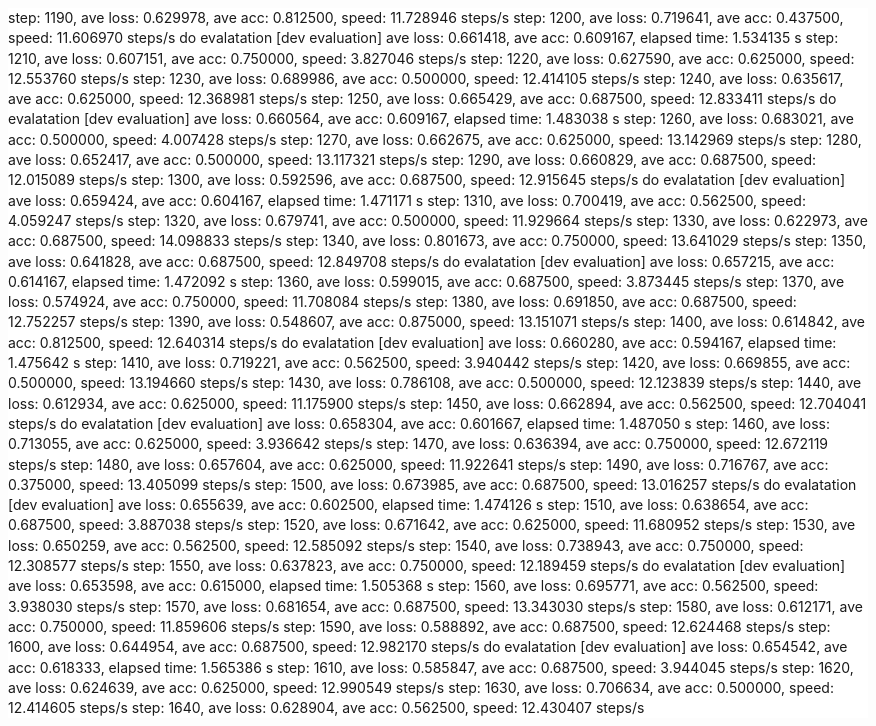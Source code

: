 step: 1190, ave loss: 0.629978, ave acc: 0.812500, speed: 11.728946 steps/s
step: 1200, ave loss: 0.719641, ave acc: 0.437500, speed: 11.606970 steps/s
do evalatation
[dev evaluation] ave loss: 0.661418, ave acc: 0.609167, elapsed time: 1.534135 s
step: 1210, ave loss: 0.607151, ave acc: 0.750000, speed: 3.827046 steps/s
step: 1220, ave loss: 0.627590, ave acc: 0.625000, speed: 12.553760 steps/s
step: 1230, ave loss: 0.689986, ave acc: 0.500000, speed: 12.414105 steps/s
step: 1240, ave loss: 0.635617, ave acc: 0.625000, speed: 12.368981 steps/s
step: 1250, ave loss: 0.665429, ave acc: 0.687500, speed: 12.833411 steps/s
do evalatation
[dev evaluation] ave loss: 0.660564, ave acc: 0.609167, elapsed time: 1.483038 s
step: 1260, ave loss: 0.683021, ave acc: 0.500000, speed: 4.007428 steps/s
step: 1270, ave loss: 0.662675, ave acc: 0.625000, speed: 13.142969 steps/s
step: 1280, ave loss: 0.652417, ave acc: 0.500000, speed: 13.117321 steps/s
step: 1290, ave loss: 0.660829, ave acc: 0.687500, speed: 12.015089 steps/s
step: 1300, ave loss: 0.592596, ave acc: 0.687500, speed: 12.915645 steps/s
do evalatation
[dev evaluation] ave loss: 0.659424, ave acc: 0.604167, elapsed time: 1.471171 s
step: 1310, ave loss: 0.700419, ave acc: 0.562500, speed: 4.059247 steps/s
step: 1320, ave loss: 0.679741, ave acc: 0.500000, speed: 11.929664 steps/s
step: 1330, ave loss: 0.622973, ave acc: 0.687500, speed: 14.098833 steps/s
step: 1340, ave loss: 0.801673, ave acc: 0.750000, speed: 13.641029 steps/s
step: 1350, ave loss: 0.641828, ave acc: 0.687500, speed: 12.849708 steps/s
do evalatation
[dev evaluation] ave loss: 0.657215, ave acc: 0.614167, elapsed time: 1.472092 s
step: 1360, ave loss: 0.599015, ave acc: 0.687500, speed: 3.873445 steps/s
step: 1370, ave loss: 0.574924, ave acc: 0.750000, speed: 11.708084 steps/s
step: 1380, ave loss: 0.691850, ave acc: 0.687500, speed: 12.752257 steps/s
step: 1390, ave loss: 0.548607, ave acc: 0.875000, speed: 13.151071 steps/s
step: 1400, ave loss: 0.614842, ave acc: 0.812500, speed: 12.640314 steps/s
do evalatation
[dev evaluation] ave loss: 0.660280, ave acc: 0.594167, elapsed time: 1.475642 s
step: 1410, ave loss: 0.719221, ave acc: 0.562500, speed: 3.940442 steps/s
step: 1420, ave loss: 0.669855, ave acc: 0.500000, speed: 13.194660 steps/s
step: 1430, ave loss: 0.786108, ave acc: 0.500000, speed: 12.123839 steps/s
step: 1440, ave loss: 0.612934, ave acc: 0.625000, speed: 11.175900 steps/s
step: 1450, ave loss: 0.662894, ave acc: 0.562500, speed: 12.704041 steps/s
do evalatation
[dev evaluation] ave loss: 0.658304, ave acc: 0.601667, elapsed time: 1.487050 s
step: 1460, ave loss: 0.713055, ave acc: 0.625000, speed: 3.936642 steps/s
step: 1470, ave loss: 0.636394, ave acc: 0.750000, speed: 12.672119 steps/s
step: 1480, ave loss: 0.657604, ave acc: 0.625000, speed: 11.922641 steps/s
step: 1490, ave loss: 0.716767, ave acc: 0.375000, speed: 13.405099 steps/s
step: 1500, ave loss: 0.673985, ave acc: 0.687500, speed: 13.016257 steps/s
do evalatation
[dev evaluation] ave loss: 0.655639, ave acc: 0.602500, elapsed time: 1.474126 s
step: 1510, ave loss: 0.638654, ave acc: 0.687500, speed: 3.887038 steps/s
step: 1520, ave loss: 0.671642, ave acc: 0.625000, speed: 11.680952 steps/s
step: 1530, ave loss: 0.650259, ave acc: 0.562500, speed: 12.585092 steps/s
step: 1540, ave loss: 0.738943, ave acc: 0.750000, speed: 12.308577 steps/s
step: 1550, ave loss: 0.637823, ave acc: 0.750000, speed: 12.189459 steps/s
do evalatation
[dev evaluation] ave loss: 0.653598, ave acc: 0.615000, elapsed time: 1.505368 s
step: 1560, ave loss: 0.695771, ave acc: 0.562500, speed: 3.938030 steps/s
step: 1570, ave loss: 0.681654, ave acc: 0.687500, speed: 13.343030 steps/s
step: 1580, ave loss: 0.612171, ave acc: 0.750000, speed: 11.859606 steps/s
step: 1590, ave loss: 0.588892, ave acc: 0.687500, speed: 12.624468 steps/s
step: 1600, ave loss: 0.644954, ave acc: 0.687500, speed: 12.982170 steps/s
do evalatation
[dev evaluation] ave loss: 0.654542, ave acc: 0.618333, elapsed time: 1.565386 s
step: 1610, ave loss: 0.585847, ave acc: 0.687500, speed: 3.944045 steps/s
step: 1620, ave loss: 0.624639, ave acc: 0.625000, speed: 12.990549 steps/s
step: 1630, ave loss: 0.706634, ave acc: 0.500000, speed: 12.414605 steps/s
step: 1640, ave loss: 0.628904, ave acc: 0.562500, speed: 12.430407 steps/s
